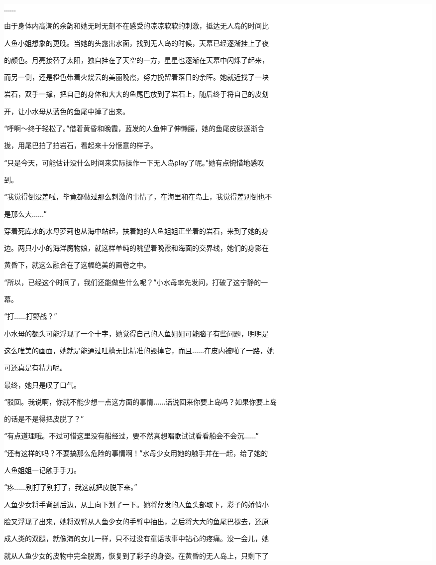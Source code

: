 ……

由于身体内高潮的余韵和她无时无刻不在感受的凉凉软软的刺激，抵达无人岛的时间比

人鱼小姐想象的更晚。当她的头露出水面，找到无人岛的时候，天幕已经逐渐挂上了夜

的颜色。月亮接替了太阳，独自挂在了天空的一方，星星也逐渐在天幕中闪烁了起来，

而另一侧，还是橙色带着火烧云的美丽晚霞，努力挽留着落日的余晖。她就近找了一块

岩石，双手一撑，把自己的身体和大大的鱼尾巴放到了岩石上，随后终于将自己的皮划

开，让小水母从蓝色的鱼尾中掉了出来。

“呼啊～终于轻松了。”借着黄昏和晚霞，蓝发的人鱼伸了伸懒腰，她的鱼尾皮肤逐渐合

拢，用尾巴拍了拍岩石，看起来十分惬意的样子。

“只是今天，可能估计没什么时间来实际操作一下无人岛play了呢。”她有点惋惜地感叹

到。

“我觉得倒没差啦，毕竟都做过那么刺激的事情了，在海里和在岛上，我觉得差别倒也不

是那么大……”

穿着死库水的水母萝莉也从海中站起，扶着她的人鱼姐姐正坐着的岩石，来到了她的身

边。两只小小的海洋魔物娘，就这样单纯的眺望着晚霞和海面的交界线，她们的身影在

黄昏下，就这么融合在了这幅绝美的画卷之中。

“所以，已经这个时间了，我们还能做些什么呢？”小水母率先发问，打破了这宁静的一

幕。

“打……打野战？”

小水母的额头可能浮现了一个十字，她觉得自己的人鱼姐姐可能脑子有些问题，明明是

这么唯美的画面，她就是能通过吐槽无比精准的毁掉它，而且……在皮内被啪了一路，她

可还真是有精力呢。

最终，她只是叹了口气。

“驳回。我说啊，你就不能少想一点这方面的事情……话说回来你要上岛吗？如果你要上岛

的话是不是得把皮脱了？”

“有点道理哦。不过可惜这里没有船经过，要不然真想唱歌试试看看船会不会沉……”

“还有这样的吗？不要搞那么危险的事情啊！”水母少女用她的触手并在一起，给了她的

人鱼姐姐一记触手手刀。

“疼……别打了别打了，我这就把皮脱下来。”

人鱼少女将手背到后边，从上向下划了一下。她将蓝发的人鱼头部取下，彩子的娇俏小

脸又浮现了出来，她将双臂从人鱼少女的手臂中抽出，之后将大大的鱼尾巴褪去，还原

成人类的双腿，就像海的女儿一样，只不过没有童话故事中钻心的疼痛。没一会儿，她

就从人鱼少女的皮物中完全脱离，恢复到了彩子的身姿。在黄昏的无人岛上，只剩下了
